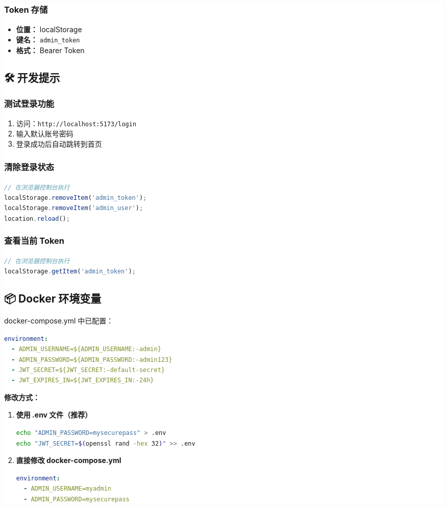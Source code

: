 ### Token 存储

- **位置：** localStorage
- **键名：** `admin_token`
- **格式：** Bearer Token

## 🛠️ 开发提示

### 测试登录功能

1. 访问：`http://localhost:5173/login`
2. 输入默认账号密码
3. 登录成功后自动跳转到首页

### 清除登录状态

```javascript
// 在浏览器控制台执行
localStorage.removeItem('admin_token');
localStorage.removeItem('admin_user');
location.reload();
```

### 查看当前 Token

```javascript
// 在浏览器控制台执行
localStorage.getItem('admin_token');
```

## 📦 Docker 环境变量

docker-compose.yml 中已配置：

```yaml
environment:
  - ADMIN_USERNAME=${ADMIN_USERNAME:-admin}
  - ADMIN_PASSWORD=${ADMIN_PASSWORD:-admin123}
  - JWT_SECRET=${JWT_SECRET:-default-secret}
  - JWT_EXPIRES_IN=${JWT_EXPIRES_IN:-24h}
```

**修改方式：**

1. **使用 .env 文件（推荐）**
   ```bash
   echo "ADMIN_PASSWORD=mysecurepass" > .env
   echo "JWT_SECRET=$(openssl rand -hex 32)" >> .env
   ```

2. **直接修改 docker-compose.yml**
   ```yaml
   environment:
     - ADMIN_USERNAME=myadmin
     - ADMIN_PASSWORD=mysecurepass
   ```
